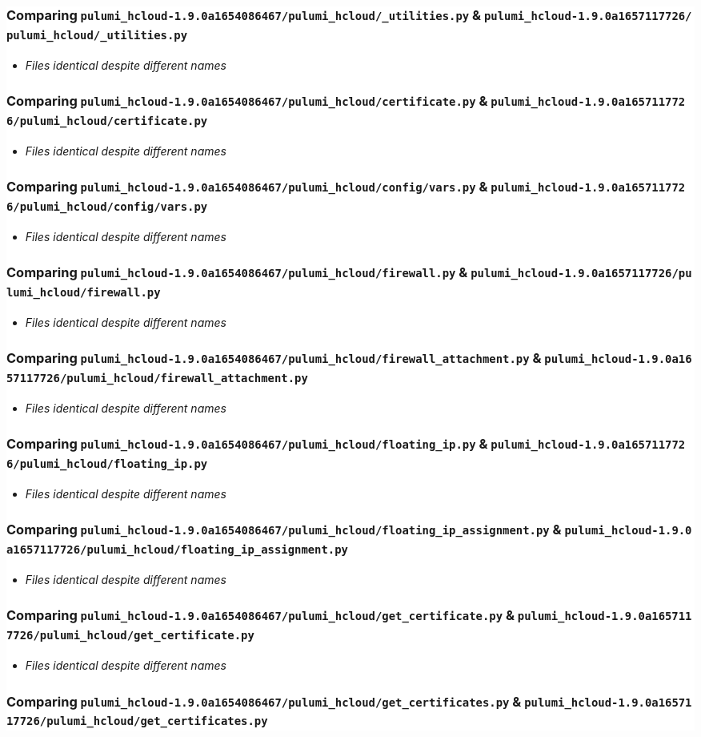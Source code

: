 ### Comparing `pulumi_hcloud-1.9.0a1654086467/pulumi_hcloud/_utilities.py` & `pulumi_hcloud-1.9.0a1657117726/pulumi_hcloud/_utilities.py`

 * *Files identical despite different names*

### Comparing `pulumi_hcloud-1.9.0a1654086467/pulumi_hcloud/certificate.py` & `pulumi_hcloud-1.9.0a1657117726/pulumi_hcloud/certificate.py`

 * *Files identical despite different names*

### Comparing `pulumi_hcloud-1.9.0a1654086467/pulumi_hcloud/config/vars.py` & `pulumi_hcloud-1.9.0a1657117726/pulumi_hcloud/config/vars.py`

 * *Files identical despite different names*

### Comparing `pulumi_hcloud-1.9.0a1654086467/pulumi_hcloud/firewall.py` & `pulumi_hcloud-1.9.0a1657117726/pulumi_hcloud/firewall.py`

 * *Files identical despite different names*

### Comparing `pulumi_hcloud-1.9.0a1654086467/pulumi_hcloud/firewall_attachment.py` & `pulumi_hcloud-1.9.0a1657117726/pulumi_hcloud/firewall_attachment.py`

 * *Files identical despite different names*

### Comparing `pulumi_hcloud-1.9.0a1654086467/pulumi_hcloud/floating_ip.py` & `pulumi_hcloud-1.9.0a1657117726/pulumi_hcloud/floating_ip.py`

 * *Files identical despite different names*

### Comparing `pulumi_hcloud-1.9.0a1654086467/pulumi_hcloud/floating_ip_assignment.py` & `pulumi_hcloud-1.9.0a1657117726/pulumi_hcloud/floating_ip_assignment.py`

 * *Files identical despite different names*

### Comparing `pulumi_hcloud-1.9.0a1654086467/pulumi_hcloud/get_certificate.py` & `pulumi_hcloud-1.9.0a1657117726/pulumi_hcloud/get_certificate.py`

 * *Files identical despite different names*

### Comparing `pulumi_hcloud-1.9.0a1654086467/pulumi_hcloud/get_certificates.py` & `pulumi_hcloud-1.9.0a1657117726/pulumi_hcloud/get_certificates.py`
